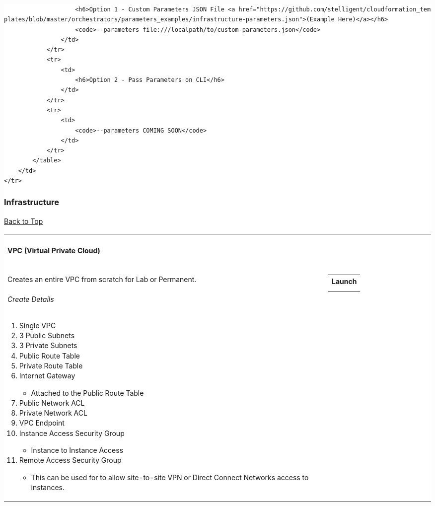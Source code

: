                        <h6>Option 1 - Custom Parameters JSON File <a href="https://github.com/stelligent/cloudformation_templates/blob/master/orchestrators/parameters_examples/infrastructure-parameters.json">(Example Here)</a></h6>
                        <code>--parameters file:///localpath/to/custom-parameters.json</code>
                    </td>
                </tr>
                <tr>
                    <td>
                        <h6>Option 2 - Pass Parameters on CLI</h6>
                    </td>
                </tr>
                <tr>
                    <td>
                        <code>--parameters COMING SOON</code>
                    </td>
                </tr>
            </table>
        </td>
    </tr>
</table>

### Infrastructure
[Back to Top](#purpose)

<table>
    <tr>
        <th align="left" colspan="2"><h4><a href="https://github.com/stelligent/cloudformation_templates/blob/master/infrastructure/vpc.template">VPC (Virtual Private Cloud)</a></h4></th>
    </tr>
    <tr>
        <td valign="top">
            <p>Creates an entire VPC from scratch for Lab or Permanent.</p>
            <h6>Create Details</h6>
            <ol>
             <li>Single VPC</li>
             <li>3 Public Subnets</li>
             <li>3 Private Subnets</li>
             <li>Public Route Table</li>
             <li>Private Route Table</li>
             <li>Internet Gateway</li>
             <ul>
               <li>Attached to the Public Route Table</li>
             </ul>
             <li>Public Network ACL</li>
             <li>Private Network ACL</li>
             <li>VPC Endpoint</li>
             <li>Instance Access Security Group</li>
             <ul>
               <li>Instance to Instance Access</li>
             </ul>
             <li>Remote Access Security Group</li>
             <ul>
               <li>This can be used for to allow site-to-site VPN or Direct Connect Networks access to instances.</li>
             </ul>
            </ol>
        </td>
        <td  nowrap width="200" valign="top">
            <table>
                <tr>
                    <th align="left">Launch</th>
                </tr>
                <tr>
                    <td>